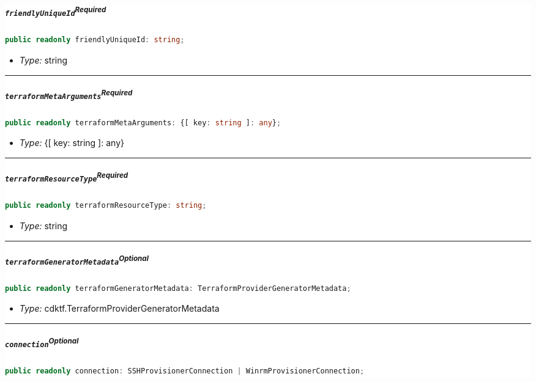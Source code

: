 ##### `friendlyUniqueId`<sup>Required</sup> <a name="friendlyUniqueId" id="rhizo-co-terraform-provider-lacework.integrationOciCfg.IntegrationOciCfg.property.friendlyUniqueId"></a>

```typescript
public readonly friendlyUniqueId: string;
```

- *Type:* string

---

##### `terraformMetaArguments`<sup>Required</sup> <a name="terraformMetaArguments" id="rhizo-co-terraform-provider-lacework.integrationOciCfg.IntegrationOciCfg.property.terraformMetaArguments"></a>

```typescript
public readonly terraformMetaArguments: {[ key: string ]: any};
```

- *Type:* {[ key: string ]: any}

---

##### `terraformResourceType`<sup>Required</sup> <a name="terraformResourceType" id="rhizo-co-terraform-provider-lacework.integrationOciCfg.IntegrationOciCfg.property.terraformResourceType"></a>

```typescript
public readonly terraformResourceType: string;
```

- *Type:* string

---

##### `terraformGeneratorMetadata`<sup>Optional</sup> <a name="terraformGeneratorMetadata" id="rhizo-co-terraform-provider-lacework.integrationOciCfg.IntegrationOciCfg.property.terraformGeneratorMetadata"></a>

```typescript
public readonly terraformGeneratorMetadata: TerraformProviderGeneratorMetadata;
```

- *Type:* cdktf.TerraformProviderGeneratorMetadata

---

##### `connection`<sup>Optional</sup> <a name="connection" id="rhizo-co-terraform-provider-lacework.integrationOciCfg.IntegrationOciCfg.property.connection"></a>

```typescript
public readonly connection: SSHProvisionerConnection | WinrmProvisionerConnection;
```

